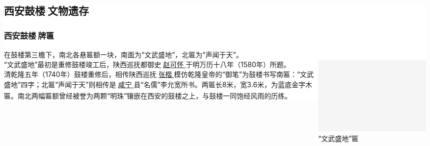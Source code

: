   </a>
  <a class="lemma-anchor" name="文物遗存">
  </a>
 </div>
 <div class="para-title level-2" label-module="para-title">
  <h2 class="title-text">
   <span class="title-prefix">
    西安鼓楼
   </span>
   文物遗存
  </h2>
  <a class="edit-icon j-edit-link" data-edit-dl="3" href="javascript:;" style="display: block;">
  </a>
 </div>
 <div class="anchor-list">
  <a class="lemma-anchor para-title" name="3_1">
  </a>
  <a class="lemma-anchor" name="sub43581_3_1">
  </a>
  <a class="lemma-anchor" name="牌匾">
  </a>
  <a class="lemma-anchor" name="3-1">
  </a>
 </div>
 <div class="para-title level-3" label-module="para-title">
  <h3 class="title-text">
   <span class="title-prefix">
    西安鼓楼
   </span>
   牌匾
  </h3>
 </div>
 <div class="para" label-module="para">
  在鼓楼第三檐下，南北各悬匾额一块，南面为“文武盛地”，北匾为“声闻于天”。
 </div>
 <div class="para" label-module="para">
  “文武盛地”最初是重修鼓楼竣工后，陕西巡抚都御史
  <a href="/item/%E8%B5%B5%E5%8F%AF%E6%80%80" target="_blank">
   赵可怀
  </a>
  于明万历十八年（1580年）所题。
  <div class="lemma-picture text-pic layout-right" style="width:220px; float: right;">
   <a class="image-link" href="/pic/%E8%A5%BF%E5%AE%89%E9%BC%93%E6%A5%BC/798933/0/314e251f95cad1c815ecc827793e6709c93d515e?fr=lemma&amp;ct=single" nslog-type="9317" style="width:220px;height:146px;" target="_blank" title="“文武盛地”匾">
    <img alt="“文武盛地”匾" class="lazy-img" data-src="https://bkimg.cdn.bcebos.com/pic/314e251f95cad1c815ecc827793e6709c93d515e?x-bce-process=image/resize,m_lfit,w_220,h_220,limit_1" src="data:image/png;base64,iVBORw0KGgoAAAANSUhEUgAAAAEAAAABCAMAAAAoyzS7AAAAGXRFWHRTb2Z0d2FyZQBBZG9iZSBJbWFnZVJlYWR5ccllPAAAAAZQTFRF9fX1AAAA0VQI3QAAAAxJREFUeNpiYAAIMAAAAgABT21Z4QAAAABJRU5ErkJggg==" style="width:220px;height:146px;"/>
   </a>
   <span class="description">
    “文武盛地”匾
   </span>
  </div>
 </div>
 <div class="para" label-module="para">
  清乾隆五年（1740年）鼓楼重修后，相传陕西巡抚
  <a href="/item/%E5%BC%A0%E6%A5%B7" target="_blank">
   张楷
  </a>
  模仿乾隆皇帝的“御笔”为鼓楼书写南匾：“文武盛地”四字；北匾“声闻于天”则相传是
  <a href="/item/%E5%92%B8%E5%AE%81" target="_blank">
   咸宁
  </a>
  县“名儒”李允宽所书。两匾长8米，宽3.6米，为蓝底金字木匾。南北两幅匾额曾经被誉为两颗“明珠”镶嵌在西安的鼓楼之上，与鼓楼一同饱经风雨的历练。
  <sup class="sup--normal" data-ctrmap=":8," data-sup="8">